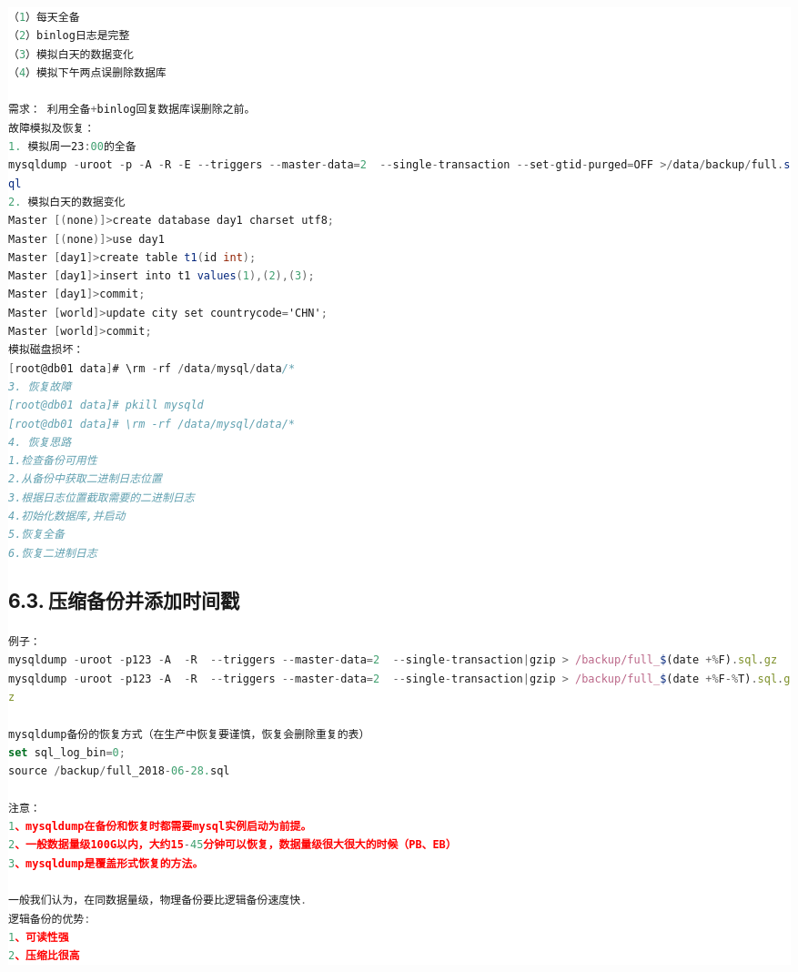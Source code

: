 

```csharp
（1）每天全备
（2）binlog日志是完整
（3）模拟白天的数据变化
（4）模拟下午两点误删除数据库

需求： 利用全备+binlog回复数据库误删除之前。
故障模拟及恢复：
1. 模拟周一23:00的全备
mysqldump -uroot -p -A -R -E --triggers --master-data=2  --single-transaction --set-gtid-purged=OFF >/data/backup/full.sql
2. 模拟白天的数据变化
Master [(none)]>create database day1 charset utf8;
Master [(none)]>use day1
Master [day1]>create table t1(id int);
Master [day1]>insert into t1 values(1),(2),(3);
Master [day1]>commit;
Master [world]>update city set countrycode='CHN';
Master [world]>commit;
模拟磁盘损坏：
[root@db01 data]# \rm -rf /data/mysql/data/*
3. 恢复故障
[root@db01 data]# pkill mysqld
[root@db01 data]# \rm -rf /data/mysql/data/*
4. 恢复思路
1.检查备份可用性
2.从备份中获取二进制日志位置
3.根据日志位置截取需要的二进制日志
4.初始化数据库,并启动
5.恢复全备
6.恢复二进制日志
```

## 6.3. 压缩备份并添加时间戳



```jsx
例子：
mysqldump -uroot -p123 -A  -R  --triggers --master-data=2  --single-transaction|gzip > /backup/full_$(date +%F).sql.gz
mysqldump -uroot -p123 -A  -R  --triggers --master-data=2  --single-transaction|gzip > /backup/full_$(date +%F-%T).sql.gz

mysqldump备份的恢复方式（在生产中恢复要谨慎，恢复会删除重复的表）
set sql_log_bin=0;
source /backup/full_2018-06-28.sql

注意：
1、mysqldump在备份和恢复时都需要mysql实例启动为前提。
2、一般数据量级100G以内，大约15-45分钟可以恢复，数据量级很大很大的时候（PB、EB）
3、mysqldump是覆盖形式恢复的方法。

一般我们认为，在同数据量级，物理备份要比逻辑备份速度快.
逻辑备份的优势:
1、可读性强
2、压缩比很高
```
